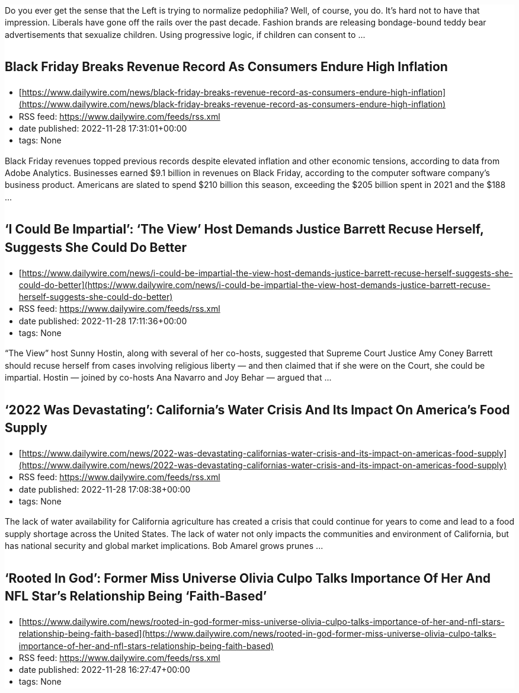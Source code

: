 Do you ever get the sense that the Left is trying to normalize pedophilia? Well, of course, you do. It&#8217;s hard not to have that impression. Liberals have gone off the rails over the past decade. Fashion brands are releasing bondage-bound teddy bear advertisements that sexualize children. Using progressive logic, if children can consent to ...

## Black Friday Breaks Revenue Record As Consumers Endure High Inflation
 - [https://www.dailywire.com/news/black-friday-breaks-revenue-record-as-consumers-endure-high-inflation](https://www.dailywire.com/news/black-friday-breaks-revenue-record-as-consumers-endure-high-inflation)
 - RSS feed: https://www.dailywire.com/feeds/rss.xml
 - date published: 2022-11-28 17:31:01+00:00
 - tags: None

Black Friday revenues topped previous records despite elevated inflation and other economic tensions, according to data from Adobe Analytics. Businesses earned $9.1 billion in revenues on Black Friday, according to the computer software company’s business product. Americans are slated to spend $210 billion this season, exceeding the $205 billion spent in 2021 and the $188 ...

## ‘I Could Be Impartial’: ‘The View’ Host Demands Justice Barrett Recuse Herself, Suggests She Could Do Better
 - [https://www.dailywire.com/news/i-could-be-impartial-the-view-host-demands-justice-barrett-recuse-herself-suggests-she-could-do-better](https://www.dailywire.com/news/i-could-be-impartial-the-view-host-demands-justice-barrett-recuse-herself-suggests-she-could-do-better)
 - RSS feed: https://www.dailywire.com/feeds/rss.xml
 - date published: 2022-11-28 17:11:36+00:00
 - tags: None

&#8220;The View&#8221; host Sunny Hostin, along with several of her co-hosts, suggested that Supreme Court Justice Amy Coney Barrett should recuse herself from cases involving religious liberty — and then claimed that if she were on the Court, she could be impartial. Hostin — joined by co-hosts Ana Navarro and Joy Behar — argued that ...

## ‘2022 Was Devastating’: California’s Water Crisis And Its Impact On America’s Food Supply
 - [https://www.dailywire.com/news/2022-was-devastating-californias-water-crisis-and-its-impact-on-americas-food-supply](https://www.dailywire.com/news/2022-was-devastating-californias-water-crisis-and-its-impact-on-americas-food-supply)
 - RSS feed: https://www.dailywire.com/feeds/rss.xml
 - date published: 2022-11-28 17:08:38+00:00
 - tags: None

The lack of water availability for California agriculture has created a crisis that could continue for years to come and lead to a food supply shortage across the United States. The lack of water not only impacts the communities and environment of California, but has national security and global market implications. Bob Amarel grows prunes ...

## ‘Rooted In God’: Former Miss Universe Olivia Culpo Talks Importance Of Her And NFL Star’s Relationship Being ‘Faith-Based’
 - [https://www.dailywire.com/news/rooted-in-god-former-miss-universe-olivia-culpo-talks-importance-of-her-and-nfl-stars-relationship-being-faith-based](https://www.dailywire.com/news/rooted-in-god-former-miss-universe-olivia-culpo-talks-importance-of-her-and-nfl-stars-relationship-being-faith-based)
 - RSS feed: https://www.dailywire.com/feeds/rss.xml
 - date published: 2022-11-28 16:27:47+00:00
 - tags: None
